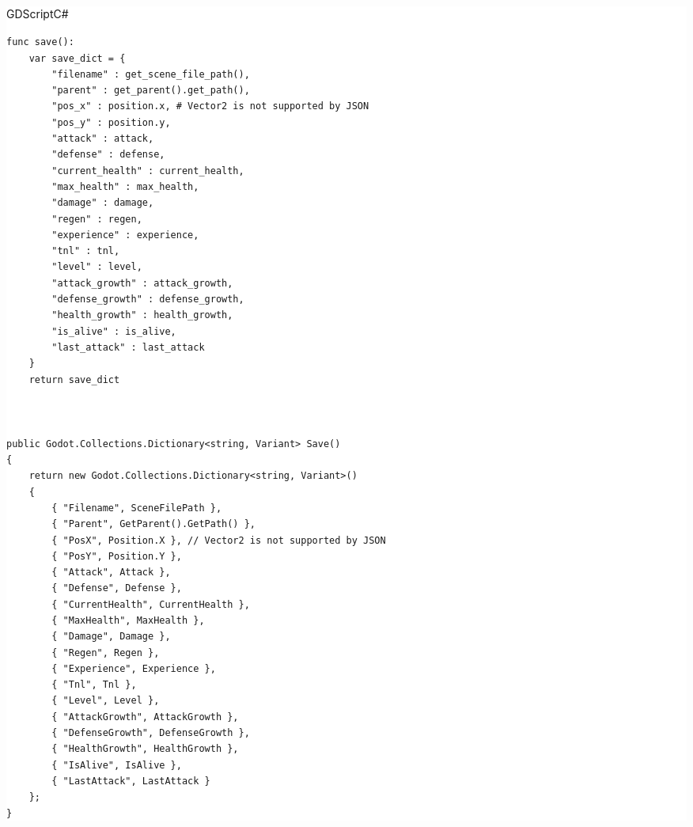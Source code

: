 GDScriptC#

    
    
    func save():
        var save_dict = {
            "filename" : get_scene_file_path(),
            "parent" : get_parent().get_path(),
            "pos_x" : position.x, # Vector2 is not supported by JSON
            "pos_y" : position.y,
            "attack" : attack,
            "defense" : defense,
            "current_health" : current_health,
            "max_health" : max_health,
            "damage" : damage,
            "regen" : regen,
            "experience" : experience,
            "tnl" : tnl,
            "level" : level,
            "attack_growth" : attack_growth,
            "defense_growth" : defense_growth,
            "health_growth" : health_growth,
            "is_alive" : is_alive,
            "last_attack" : last_attack
        }
        return save_dict
    
    
    
    public Godot.Collections.Dictionary<string, Variant> Save()
    {
        return new Godot.Collections.Dictionary<string, Variant>()
        {
            { "Filename", SceneFilePath },
            { "Parent", GetParent().GetPath() },
            { "PosX", Position.X }, // Vector2 is not supported by JSON
            { "PosY", Position.Y },
            { "Attack", Attack },
            { "Defense", Defense },
            { "CurrentHealth", CurrentHealth },
            { "MaxHealth", MaxHealth },
            { "Damage", Damage },
            { "Regen", Regen },
            { "Experience", Experience },
            { "Tnl", Tnl },
            { "Level", Level },
            { "AttackGrowth", AttackGrowth },
            { "DefenseGrowth", DefenseGrowth },
            { "HealthGrowth", HealthGrowth },
            { "IsAlive", IsAlive },
            { "LastAttack", LastAttack }
        };
    }
    